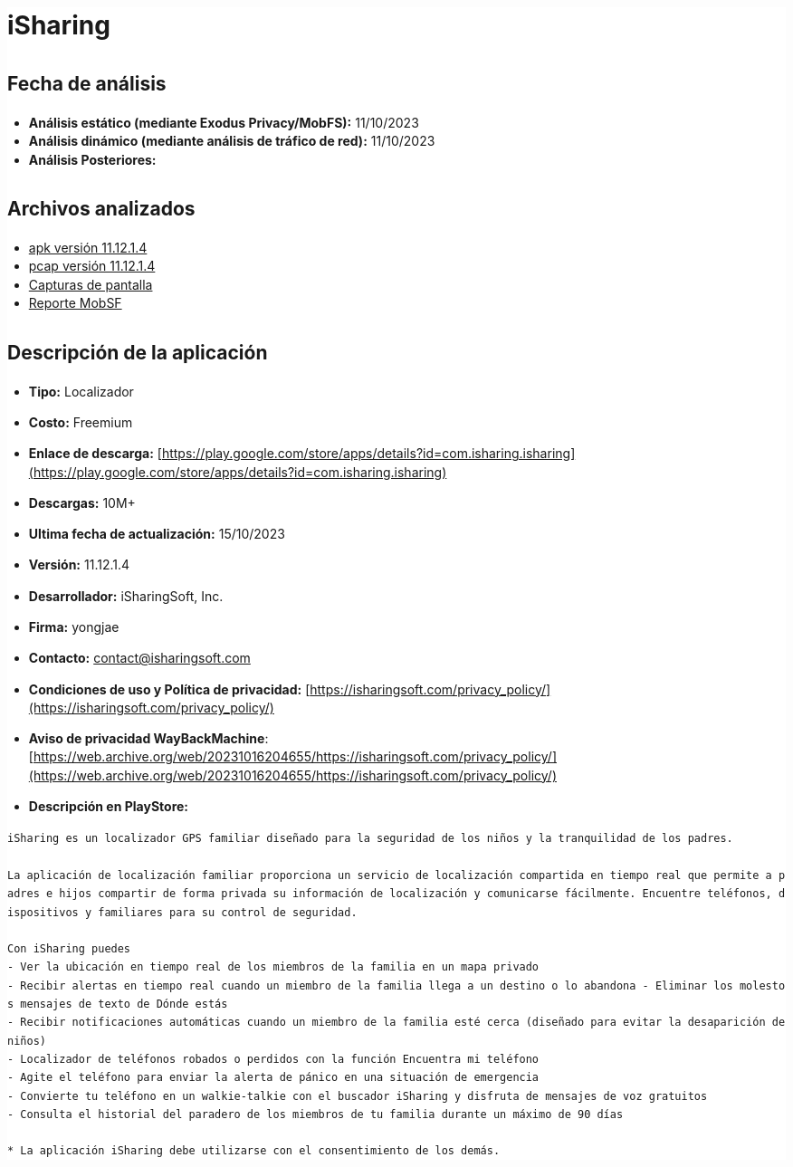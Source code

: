 # iSharing

## Fecha de análisis

- **Análisis estático (mediante Exodus Privacy/MobFS):** 11/10/2023
- **Análisis dinámico (mediante análisis de tráfico de red):** 11/10/2023
- **Análisis Posteriores:** 

## Archivos analizados

- [apk versión 11.12.1.4](https://cloud.datavoros.org/index.php/s/qHYN35D4s8rmjyA)
- [pcap versión 11.12.1.4](https://cloud.datavoros.org/index.php/s/QE75dSeejewcbEA)
- [Capturas de pantalla](https://cloud.datavoros.org/index.php/s/mnpcFE7zBZkGYWk)
- [Reporte MobSF](https://cloud.datavoros.org/index.php/s/eXrcpPmWzkFJnxg)


## Descripción de la aplicación
- **Tipo:** Localizador
- **Costo:** Freemium  
- **Enlace de descarga:** [https://play.google.com/store/apps/details?id=com.isharing.isharing](https://play.google.com/store/apps/details?id=com.isharing.isharing)
- **Descargas:** 10M+
- **Ultima fecha de actualización:** 15/10/2023
- **Versión:** 11.12.1.4
- **Desarrollador:** iSharingSoft, Inc.
- **Firma:** yongjae
- **Contacto:** contact@isharingsoft.com
- **Condiciones de uso y Política de privacidad:** [https://isharingsoft.com/privacy_policy/](https://isharingsoft.com/privacy_policy/)
- **Aviso de privacidad WayBackMachine**: [https://web.archive.org/web/20231016204655/https://isharingsoft.com/privacy_policy/](https://web.archive.org/web/20231016204655/https://isharingsoft.com/privacy_policy/)
    
- **Descripción en PlayStore:**
~~~
iSharing es un localizador GPS familiar diseñado para la seguridad de los niños y la tranquilidad de los padres.

La aplicación de localización familiar proporciona un servicio de localización compartida en tiempo real que permite a padres e hijos compartir de forma privada su información de localización y comunicarse fácilmente. Encuentre teléfonos, dispositivos y familiares para su control de seguridad.

Con iSharing puedes
- Ver la ubicación en tiempo real de los miembros de la familia en un mapa privado
- Recibir alertas en tiempo real cuando un miembro de la familia llega a un destino o lo abandona - Eliminar los molestos mensajes de texto de Dónde estás
- Recibir notificaciones automáticas cuando un miembro de la familia esté cerca (diseñado para evitar la desaparición de niños)
- Localizador de teléfonos robados o perdidos con la función Encuentra mi teléfono
- Agite el teléfono para enviar la alerta de pánico en una situación de emergencia
- Convierte tu teléfono en un walkie-talkie con el buscador iSharing y disfruta de mensajes de voz gratuitos
- Consulta el historial del paradero de los miembros de tu familia durante un máximo de 90 días

* La aplicación iSharing debe utilizarse con el consentimiento de los demás.
~~~

